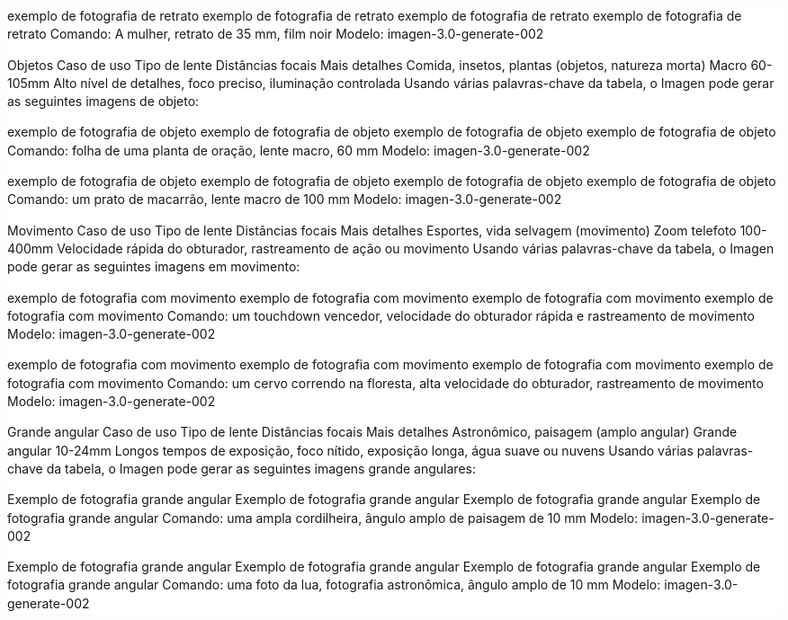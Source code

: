 exemplo de fotografia de retrato	exemplo de fotografia de retrato	exemplo de fotografia de retrato	exemplo de fotografia de retrato
Comando: A mulher, retrato de 35 mm, film noir
Modelo: imagen-3.0-generate-002

Objetos
Caso de uso	Tipo de lente	Distâncias focais	Mais detalhes
Comida, insetos, plantas (objetos, natureza morta)	Macro	60-105mm	Alto nível de detalhes, foco preciso, iluminação controlada
Usando várias palavras-chave da tabela, o Imagen pode gerar as seguintes imagens de objeto:

exemplo de fotografia de objeto	exemplo de fotografia de objeto	exemplo de fotografia de objeto	exemplo de fotografia de objeto
Comando: folha de uma planta de oração, lente macro, 60 mm
Modelo: imagen-3.0-generate-002

exemplo de fotografia de objeto	exemplo de fotografia de objeto	exemplo de fotografia de objeto	exemplo de fotografia de objeto
Comando: um prato de macarrão, lente macro de 100 mm
Modelo: imagen-3.0-generate-002

Movimento
Caso de uso	Tipo de lente	Distâncias focais	Mais detalhes
Esportes, vida selvagem (movimento)	Zoom telefoto	100-400mm	Velocidade rápida do obturador, rastreamento de ação ou movimento
Usando várias palavras-chave da tabela, o Imagen pode gerar as seguintes imagens em movimento:

exemplo de fotografia com movimento	exemplo de fotografia com movimento	exemplo de fotografia com movimento	exemplo de fotografia com movimento
Comando: um touchdown vencedor, velocidade do obturador rápida e rastreamento de movimento
Modelo: imagen-3.0-generate-002

exemplo de fotografia com movimento	exemplo de fotografia com movimento	exemplo de fotografia com movimento	exemplo de fotografia com movimento
Comando: um cervo correndo na floresta, alta velocidade do obturador, rastreamento de movimento
Modelo: imagen-3.0-generate-002

Grande angular
Caso de uso	Tipo de lente	Distâncias focais	Mais detalhes
Astronômico, paisagem (amplo angular)	Grande angular	10-24mm	Longos tempos de exposição, foco nítido, exposição longa, água suave ou nuvens
Usando várias palavras-chave da tabela, o Imagen pode gerar as seguintes imagens grande angulares:

Exemplo de fotografia grande angular	Exemplo de fotografia grande angular	Exemplo de fotografia grande angular	Exemplo de fotografia grande angular
Comando: uma ampla cordilheira, ângulo amplo de paisagem de 10 mm
Modelo: imagen-3.0-generate-002

Exemplo de fotografia grande angular	Exemplo de fotografia grande angular	Exemplo de fotografia grande angular	Exemplo de fotografia grande angular
Comando: uma foto da lua, fotografia astronômica, ângulo amplo de 10 mm
Modelo: imagen-3.0-generate-002